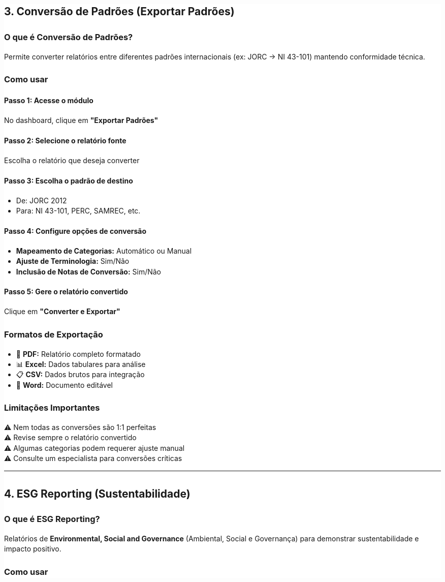 
## 3. Conversão de Padrões (Exportar Padrões)

### O que é Conversão de Padrões?
Permite converter relatórios entre diferentes padrões internacionais (ex: JORC → NI 43-101) mantendo conformidade técnica.

### Como usar

#### Passo 1: Acesse o módulo
No dashboard, clique em **"Exportar Padrões"**

#### Passo 2: Selecione o relatório fonte
Escolha o relatório que deseja converter

#### Passo 3: Escolha o padrão de destino
- De: JORC 2012
- Para: NI 43-101, PERC, SAMREC, etc.

#### Passo 4: Configure opções de conversão
- **Mapeamento de Categorias:** Automático ou Manual
- **Ajuste de Terminologia:** Sim/Não
- **Inclusão de Notas de Conversão:** Sim/Não

#### Passo 5: Gere o relatório convertido
Clique em **"Converter e Exportar"**

### Formatos de Exportação
- 📄 **PDF:** Relatório completo formatado
- 📊 **Excel:** Dados tabulares para análise
- 📋 **CSV:** Dados brutos para integração
- 📝 **Word:** Documento editável

### Limitações Importantes
⚠️ Nem todas as conversões são 1:1 perfeitas  
⚠️ Revise sempre o relatório convertido  
⚠️ Algumas categorias podem requerer ajuste manual  
⚠️ Consulte um especialista para conversões críticas

---

## 4. ESG Reporting (Sustentabilidade)

### O que é ESG Reporting?
Relatórios de **Environmental, Social and Governance** (Ambiental, Social e Governança) para demonstrar sustentabilidade e impacto positivo.

### Como usar
